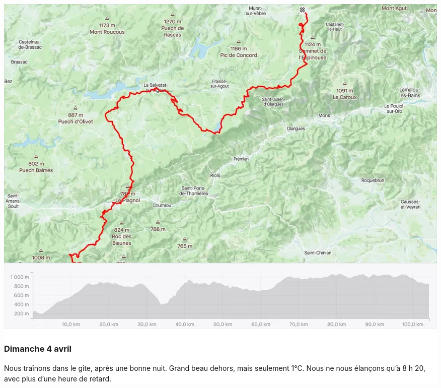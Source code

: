 [![J2](_i/j2b.webp)](https://www.strava.com/activities/5063381366)

### Dimanche 4 avril

Nous traînons dans le gîte, après une bonne nuit. Grand beau dehors, mais seulement 1°C. Nous ne nous élançons qu’à 8 h 20, avec plus d’une heure de retard.
